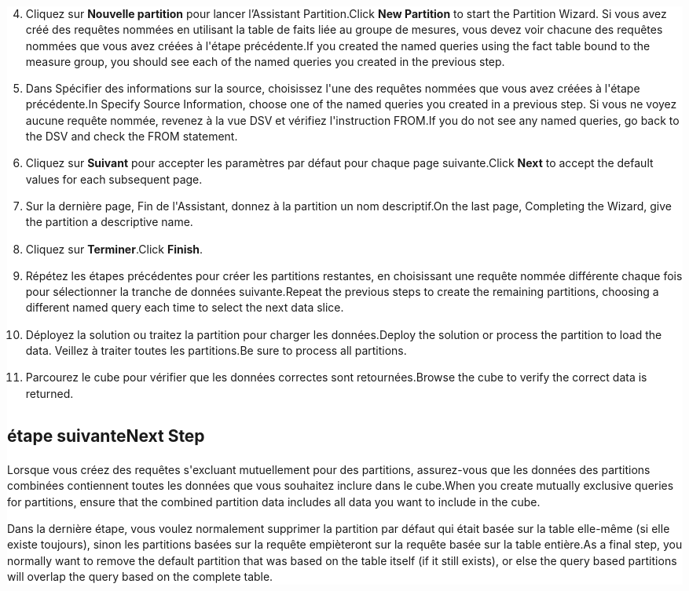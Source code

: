 4.  <span data-ttu-id="1dbfc-198">Cliquez sur **Nouvelle partition** pour lancer l’Assistant Partition.</span><span class="sxs-lookup"><span data-stu-id="1dbfc-198">Click **New Partition** to start the Partition Wizard.</span></span> <span data-ttu-id="1dbfc-199">Si vous avez créé des requêtes nommées en utilisant la table de faits liée au groupe de mesures, vous devez voir chacune des requêtes nommées que vous avez créées à l'étape précédente.</span><span class="sxs-lookup"><span data-stu-id="1dbfc-199">If you created the named queries using the fact table bound to the measure group, you should see each of the named queries you created in the previous step.</span></span>

5.  <span data-ttu-id="1dbfc-200">Dans Spécifier des informations sur la source, choisissez l'une des requêtes nommées que vous avez créées à l'étape précédente.</span><span class="sxs-lookup"><span data-stu-id="1dbfc-200">In Specify Source Information, choose one of the named queries you created in a previous step.</span></span> <span data-ttu-id="1dbfc-201">Si vous ne voyez aucune requête nommée, revenez à la vue DSV et vérifiez l'instruction FROM.</span><span class="sxs-lookup"><span data-stu-id="1dbfc-201">If you do not see any named queries, go back to the DSV and check the FROM statement.</span></span>

6.  <span data-ttu-id="1dbfc-202">Cliquez sur **Suivant** pour accepter les paramètres par défaut pour chaque page suivante.</span><span class="sxs-lookup"><span data-stu-id="1dbfc-202">Click **Next** to accept the default values for each subsequent page.</span></span>

7.  <span data-ttu-id="1dbfc-203">Sur la dernière page, Fin de l'Assistant, donnez à la partition un nom descriptif.</span><span class="sxs-lookup"><span data-stu-id="1dbfc-203">On the last page, Completing the Wizard, give the partition a descriptive name.</span></span>

8.  <span data-ttu-id="1dbfc-204">Cliquez sur **Terminer**.</span><span class="sxs-lookup"><span data-stu-id="1dbfc-204">Click **Finish**.</span></span>

9. <span data-ttu-id="1dbfc-205">Répétez les étapes précédentes pour créer les partitions restantes, en choisissant une requête nommée différente chaque fois pour sélectionner la tranche de données suivante.</span><span class="sxs-lookup"><span data-stu-id="1dbfc-205">Repeat the previous steps to create the remaining partitions, choosing a different named query each time to select the next data slice.</span></span>

10. <span data-ttu-id="1dbfc-206">Déployez la solution ou traitez la partition pour charger les données.</span><span class="sxs-lookup"><span data-stu-id="1dbfc-206">Deploy the solution or process the partition to load the data.</span></span> <span data-ttu-id="1dbfc-207">Veillez à traiter toutes les partitions.</span><span class="sxs-lookup"><span data-stu-id="1dbfc-207">Be sure to process all partitions.</span></span>

11. <span data-ttu-id="1dbfc-208">Parcourez le cube pour vérifier que les données correctes sont retournées.</span><span class="sxs-lookup"><span data-stu-id="1dbfc-208">Browse the cube to verify the correct data is returned.</span></span>

## <a name="next-step"></a><span data-ttu-id="1dbfc-209">étape suivante</span><span class="sxs-lookup"><span data-stu-id="1dbfc-209">Next Step</span></span>
 <span data-ttu-id="1dbfc-210">Lorsque vous créez des requêtes s'excluant mutuellement pour des partitions, assurez-vous que les données des partitions combinées contiennent toutes les données que vous souhaitez inclure dans le cube.</span><span class="sxs-lookup"><span data-stu-id="1dbfc-210">When you create mutually exclusive queries for partitions, ensure that the combined partition data includes all data you want to include in the cube.</span></span>

 <span data-ttu-id="1dbfc-211">Dans la dernière étape, vous voulez normalement supprimer la partition par défaut qui était basée sur la table elle-même (si elle existe toujours), sinon les partitions basées sur la requête empièteront sur la requête basée sur la table entière.</span><span class="sxs-lookup"><span data-stu-id="1dbfc-211">As a final step, you normally want to remove the default partition that was based on the table itself (if it still exists), or else the query based partitions will overlap the query based on the complete table.</span></span>
